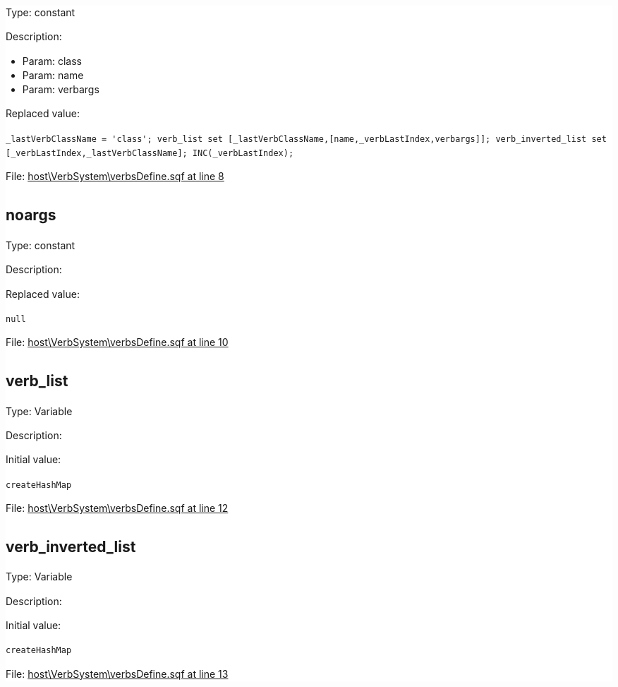 Type: constant

Description: 
- Param: class
- Param: name
- Param: verbargs

Replaced value:
```sqf
_lastVerbClassName = 'class'; verb_list set [_lastVerbClassName,[name,_verbLastIndex,verbargs]]; verb_inverted_list set [_verbLastIndex,_lastVerbClassName]; INC(_verbLastIndex);
```
File: [host\VerbSystem\verbsDefine.sqf at line 8](../../../Src/host/VerbSystem/verbsDefine.sqf#L8)
## noargs

Type: constant

Description: 


Replaced value:
```sqf
null
```
File: [host\VerbSystem\verbsDefine.sqf at line 10](../../../Src/host/VerbSystem/verbsDefine.sqf#L10)
## verb_list

Type: Variable

Description: 


Initial value:
```sqf
createHashMap
```
File: [host\VerbSystem\verbsDefine.sqf at line 12](../../../Src/host/VerbSystem/verbsDefine.sqf#L12)
## verb_inverted_list

Type: Variable

Description: 


Initial value:
```sqf
createHashMap
```
File: [host\VerbSystem\verbsDefine.sqf at line 13](../../../Src/host/VerbSystem/verbsDefine.sqf#L13)
